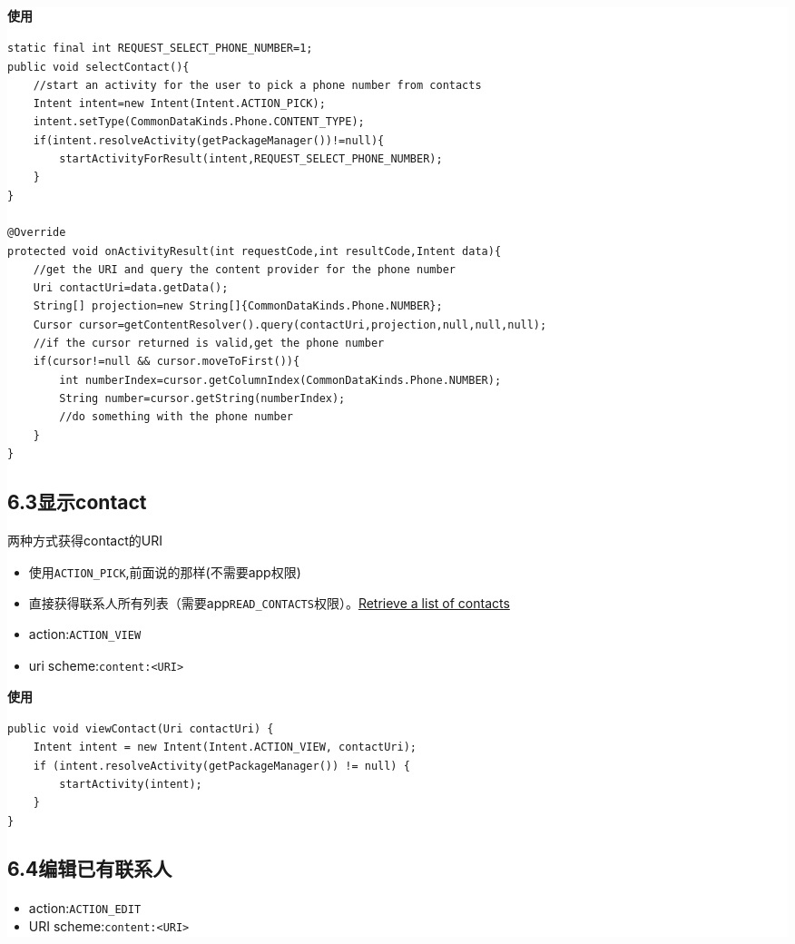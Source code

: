 
**使用**

```
static final int REQUEST_SELECT_PHONE_NUMBER=1;
public void selectContact(){
	//start an activity for the user to pick a phone number from contacts
	Intent intent=new Intent(Intent.ACTION_PICK);
	intent.setType(CommonDataKinds.Phone.CONTENT_TYPE);
	if(intent.resolveActivity(getPackageManager())!=null){
		startActivityForResult(intent,REQUEST_SELECT_PHONE_NUMBER);
	}
}

@Override
protected void onActivityResult(int requestCode,int resultCode,Intent data){
	//get the URI and query the content provider for the phone number
	Uri contactUri=data.getData();
	String[] projection=new String[]{CommonDataKinds.Phone.NUMBER};
	Cursor cursor=getContentResolver().query(contactUri,projection,null,null,null);
	//if the cursor returned is valid,get the phone number
	if(cursor!=null && cursor.moveToFirst()){
		int numberIndex=cursor.getColumnIndex(CommonDataKinds.Phone.NUMBER);
		String number=cursor.getString(numberIndex);
		//do something with the phone number
	}
}
```

## 6.3显示contact
两种方式获得contact的URI

* 使用`ACTION_PICK`,前面说的那样(不需要app权限)
* 直接获得联系人所有列表（需要app`READ_CONTACTS`权限）。[Retrieve a list of contacts](https://developer.android.com/training/contacts-provider/retrieve-names)

* action:`ACTION_VIEW`
* uri scheme:`content:<URI>`

**使用**

```
public void viewContact(Uri contactUri) {
    Intent intent = new Intent(Intent.ACTION_VIEW, contactUri);
    if (intent.resolveActivity(getPackageManager()) != null) {
        startActivity(intent);
    }
}
```

## 6.4编辑已有联系人

* action:`ACTION_EDIT`
* URI scheme:`content:<URI>`
